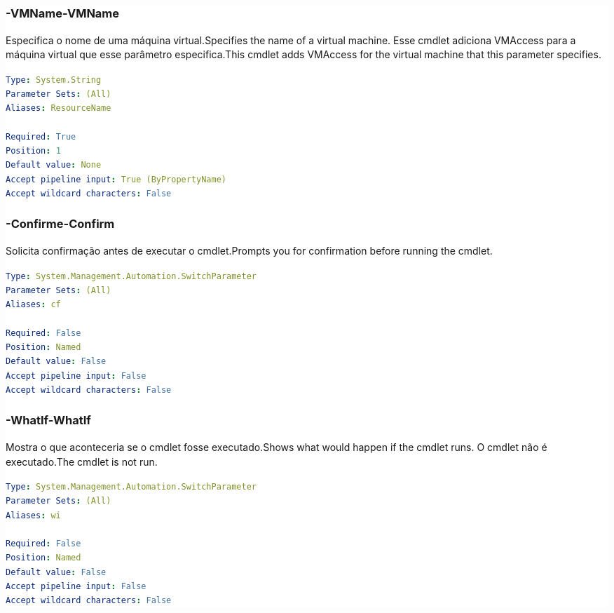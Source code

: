 ### <span data-ttu-id="8c0af-143">-VMName</span><span class="sxs-lookup"><span data-stu-id="8c0af-143">-VMName</span></span>
<span data-ttu-id="8c0af-144">Especifica o nome de uma máquina virtual.</span><span class="sxs-lookup"><span data-stu-id="8c0af-144">Specifies the name of a virtual machine.</span></span>
<span data-ttu-id="8c0af-145">Esse cmdlet adiciona VMAccess para a máquina virtual que esse parâmetro especifica.</span><span class="sxs-lookup"><span data-stu-id="8c0af-145">This cmdlet adds VMAccess for the virtual machine that this parameter specifies.</span></span>

```yaml
Type: System.String
Parameter Sets: (All)
Aliases: ResourceName

Required: True
Position: 1
Default value: None
Accept pipeline input: True (ByPropertyName)
Accept wildcard characters: False
```

### <span data-ttu-id="8c0af-146">-Confirme</span><span class="sxs-lookup"><span data-stu-id="8c0af-146">-Confirm</span></span>
<span data-ttu-id="8c0af-147">Solicita confirmação antes de executar o cmdlet.</span><span class="sxs-lookup"><span data-stu-id="8c0af-147">Prompts you for confirmation before running the cmdlet.</span></span>

```yaml
Type: System.Management.Automation.SwitchParameter
Parameter Sets: (All)
Aliases: cf

Required: False
Position: Named
Default value: False
Accept pipeline input: False
Accept wildcard characters: False
```

### <span data-ttu-id="8c0af-148">-WhatIf</span><span class="sxs-lookup"><span data-stu-id="8c0af-148">-WhatIf</span></span>
<span data-ttu-id="8c0af-149">Mostra o que aconteceria se o cmdlet fosse executado.</span><span class="sxs-lookup"><span data-stu-id="8c0af-149">Shows what would happen if the cmdlet runs.</span></span>
<span data-ttu-id="8c0af-150">O cmdlet não é executado.</span><span class="sxs-lookup"><span data-stu-id="8c0af-150">The cmdlet is not run.</span></span>

```yaml
Type: System.Management.Automation.SwitchParameter
Parameter Sets: (All)
Aliases: wi

Required: False
Position: Named
Default value: False
Accept pipeline input: False
Accept wildcard characters: False
```
